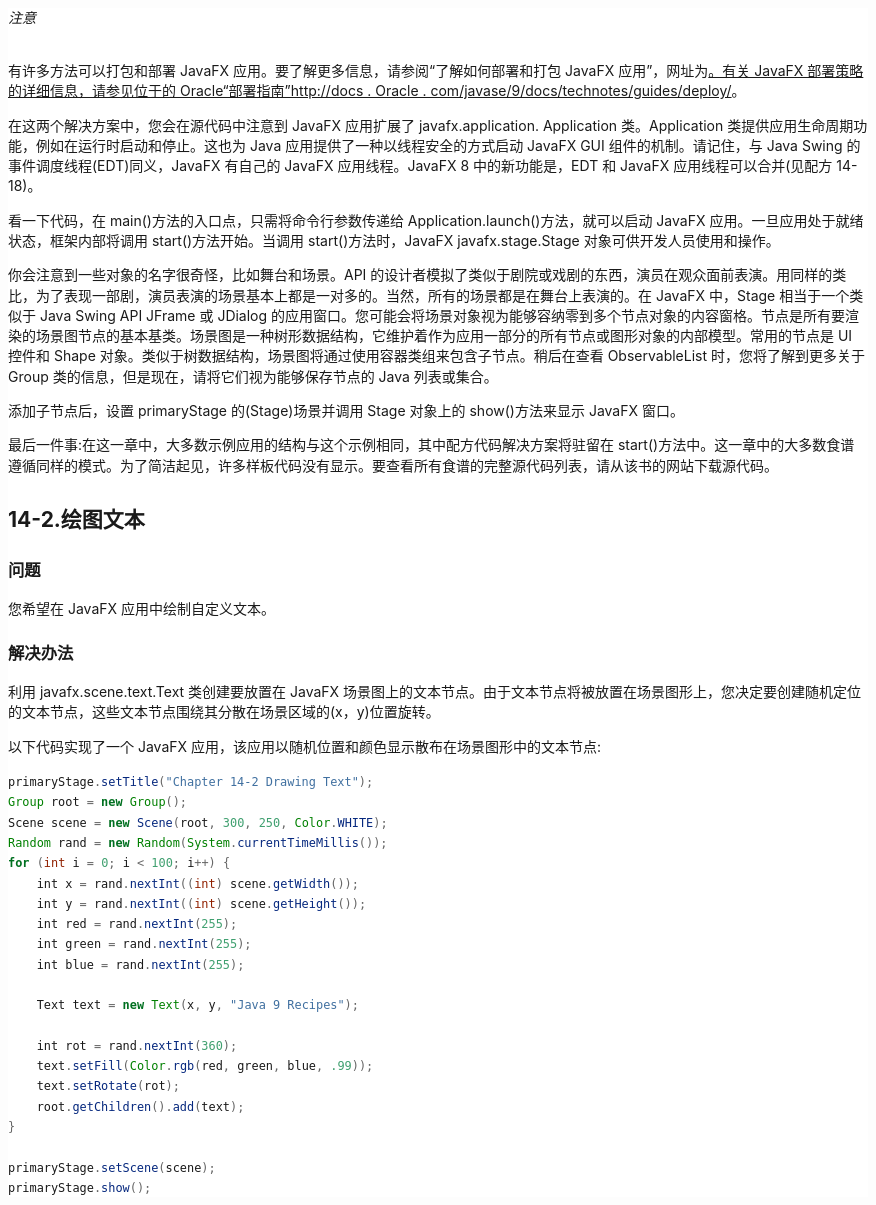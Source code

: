 ###### 注意

有许多方法可以打包和部署 JavaFX 应用。要了解更多信息，请参阅“了解如何部署和打包 JavaFX 应用”，网址为[。有关 JavaFX 部署策略的详细信息，请参见位于](http://docs.oracle.com/javafx/2/deployment/jfxpub-deployment.htm)[的 Oracle“部署指南”http://docs . Oracle . com/javase/9/docs/technotes/guides/deploy/](http://docs.oracle.com/javase/9/docs/technotes/guides/deploy/)。

在这两个解决方案中，您会在源代码中注意到 JavaFX 应用扩展了 javafx.application. Application 类。Application 类提供应用生命周期功能，例如在运行时启动和停止。这也为 Java 应用提供了一种以线程安全的方式启动 JavaFX GUI 组件的机制。请记住，与 Java Swing 的事件调度线程(EDT)同义，JavaFX 有自己的 JavaFX 应用线程。JavaFX 8 中的新功能是，EDT 和 JavaFX 应用线程可以合并(见配方 14-18)。

看一下代码，在 main()方法的入口点，只需将命令行参数传递给 Application.launch()方法，就可以启动 JavaFX 应用。一旦应用处于就绪状态，框架内部将调用 start()方法开始。当调用 start()方法时，JavaFX javafx.stage.Stage 对象可供开发人员使用和操作。

你会注意到一些对象的名字很奇怪，比如舞台和场景。API 的设计者模拟了类似于剧院或戏剧的东西，演员在观众面前表演。用同样的类比，为了表现一部剧，演员表演的场景基本上都是一对多的。当然，所有的场景都是在舞台上表演的。在 JavaFX 中，Stage 相当于一个类似于 Java Swing API JFrame 或 JDialog 的应用窗口。您可能会将场景对象视为能够容纳零到多个节点对象的内容窗格。节点是所有要渲染的场景图节点的基本基类。场景图是一种树形数据结构，它维护着作为应用一部分的所有节点或图形对象的内部模型。常用的节点是 UI 控件和 Shape 对象。类似于树数据结构，场景图将通过使用容器类组来包含子节点。稍后在查看 ObservableList 时，您将了解到更多关于 Group 类的信息，但是现在，请将它们视为能够保存节点的 Java 列表或集合。

添加子节点后，设置 primaryStage 的(Stage)场景并调用 Stage 对象上的 show()方法来显示 JavaFX 窗口。

最后一件事:在这一章中，大多数示例应用的结构与这个示例相同，其中配方代码解决方案将驻留在 start()方法中。这一章中的大多数食谱遵循同样的模式。为了简洁起见，许多样板代码没有显示。要查看所有食谱的完整源代码列表，请从该书的网站下载源代码。

## 14-2.绘图文本

### 问题

您希望在 JavaFX 应用中绘制自定义文本。

### 解决办法

利用 javafx.scene.text.Text 类创建要放置在 JavaFX 场景图上的文本节点。由于文本节点将被放置在场景图形上，您决定要创建随机定位的文本节点，这些文本节点围绕其分散在场景区域的(x，y)位置旋转。

以下代码实现了一个 JavaFX 应用，该应用以随机位置和颜色显示散布在场景图形中的文本节点:

```java
primaryStage.setTitle("Chapter 14-2 Drawing Text");
Group root = new Group();
Scene scene = new Scene(root, 300, 250, Color.WHITE);
Random rand = new Random(System.currentTimeMillis());
for (int i = 0; i < 100; i++) {
    int x = rand.nextInt((int) scene.getWidth());
    int y = rand.nextInt((int) scene.getHeight());
    int red = rand.nextInt(255);
    int green = rand.nextInt(255);
    int blue = rand.nextInt(255);

    Text text = new Text(x, y, "Java 9 Recipes");

    int rot = rand.nextInt(360);
    text.setFill(Color.rgb(red, green, blue, .99));
    text.setRotate(rot);
    root.getChildren().add(text);
}

primaryStage.setScene(scene);
primaryStage.show();
```
